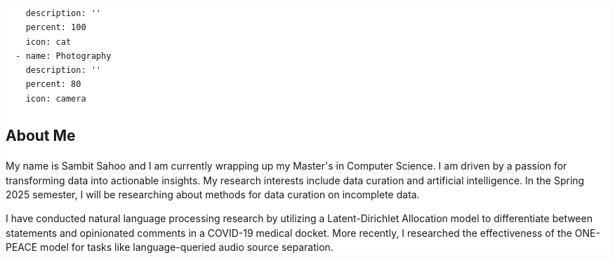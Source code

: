         description: ''
        percent: 100
        icon: cat
      - name: Photography
        description: ''
        percent: 80
        icon: camera


## About Me

My name is Sambit Sahoo and I am currently wrapping up my Master's in Computer Science. I am driven by a passion for transforming data into actionable insights. My research interests include data curation and artificial intelligence. In the Spring 2025 semester, I will be researching about methods for data curation on incomplete data.

I have conducted natural language processing research by utilizing a Latent-Dirichlet Allocation model to differentiate between statements and opinionated comments in a COVID-19 medical docket. More recently, I researched the effectiveness of the ONE-PEACE model for tasks like language-queried audio source separation.
